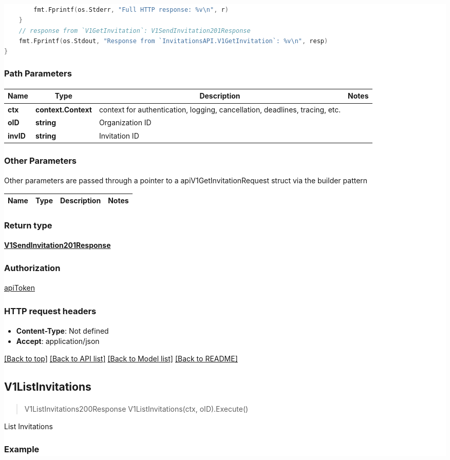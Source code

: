 ```go
		fmt.Fprintf(os.Stderr, "Full HTTP response: %v\n", r)
	}
	// response from `V1GetInvitation`: V1SendInvitation201Response
	fmt.Fprintf(os.Stdout, "Response from `InvitationsAPI.V1GetInvitation`: %v\n", resp)
}
```

### Path Parameters


Name | Type | Description  | Notes
------------- | ------------- | ------------- | -------------
**ctx** | **context.Context** | context for authentication, logging, cancellation, deadlines, tracing, etc.
**oID** | **string** | Organization ID | 
**invID** | **string** | Invitation ID | 

### Other Parameters

Other parameters are passed through a pointer to a apiV1GetInvitationRequest struct via the builder pattern


Name | Type | Description  | Notes
------------- | ------------- | ------------- | -------------



### Return type

[**V1SendInvitation201Response**](V1SendInvitation201Response.md)

### Authorization

[apiToken](../README.md#apiToken)

### HTTP request headers

- **Content-Type**: Not defined
- **Accept**: application/json

[[Back to top]](#) [[Back to API list]](../README.md#documentation-for-api-endpoints)
[[Back to Model list]](../README.md#documentation-for-models)
[[Back to README]](../README.md)


## V1ListInvitations

> V1ListInvitations200Response V1ListInvitations(ctx, oID).Execute()

List Invitations



### Example
